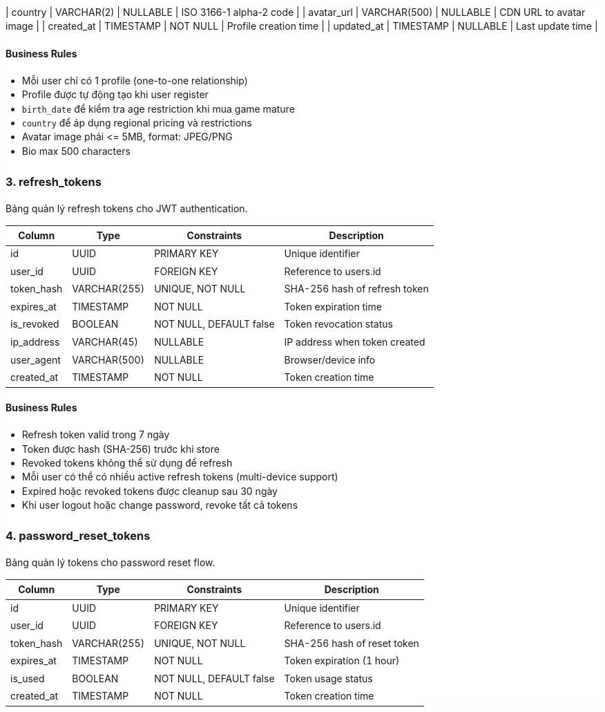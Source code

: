 | country    | VARCHAR(2)   | NULLABLE            | ISO 3166-1 alpha-2 code  |
| avatar_url | VARCHAR(500) | NULLABLE            | CDN URL to avatar image  |
| created_at | TIMESTAMP    | NOT NULL            | Profile creation time    |
| updated_at | TIMESTAMP    | NULLABLE            | Last update time         |

#### Business Rules

-   Mỗi user chỉ có 1 profile (one-to-one relationship)
-   Profile được tự động tạo khi user register
-   `birth_date` để kiểm tra age restriction khi mua game mature
-   `country` để áp dụng regional pricing và restrictions
-   Avatar image phải <= 5MB, format: JPEG/PNG
-   Bio max 500 characters

### 3. refresh_tokens

Bảng quản lý refresh tokens cho JWT authentication.

| Column      | Type         | Constraints            | Description                   |
| ----------- | ------------ | ---------------------- | ----------------------------- |
| id          | UUID         | PRIMARY KEY            | Unique identifier             |
| user_id     | UUID         | FOREIGN KEY            | Reference to users.id         |
| token_hash  | VARCHAR(255) | UNIQUE, NOT NULL       | SHA-256 hash of refresh token |
| expires_at  | TIMESTAMP    | NOT NULL               | Token expiration time         |
| is_revoked  | BOOLEAN      | NOT NULL, DEFAULT false| Token revocation status       |
| ip_address  | VARCHAR(45)  | NULLABLE               | IP address when token created |
| user_agent  | VARCHAR(500) | NULLABLE               | Browser/device info           |
| created_at  | TIMESTAMP    | NOT NULL               | Token creation time           |

#### Business Rules

-   Refresh token valid trong 7 ngày
-   Token được hash (SHA-256) trước khi store
-   Revoked tokens không thể sử dụng để refresh
-   Mỗi user có thể có nhiều active refresh tokens (multi-device support)
-   Expired hoặc revoked tokens được cleanup sau 30 ngày
-   Khi user logout hoặc change password, revoke tất cả tokens

### 4. password_reset_tokens

Bảng quản lý tokens cho password reset flow.

| Column      | Type         | Constraints            | Description                 |
| ----------- | ------------ | ---------------------- | --------------------------- |
| id          | UUID         | PRIMARY KEY            | Unique identifier           |
| user_id     | UUID         | FOREIGN KEY            | Reference to users.id       |
| token_hash  | VARCHAR(255) | UNIQUE, NOT NULL       | SHA-256 hash of reset token |
| expires_at  | TIMESTAMP    | NOT NULL               | Token expiration (1 hour)   |
| is_used     | BOOLEAN      | NOT NULL, DEFAULT false| Token usage status          |
| created_at  | TIMESTAMP    | NOT NULL               | Token creation time         |
